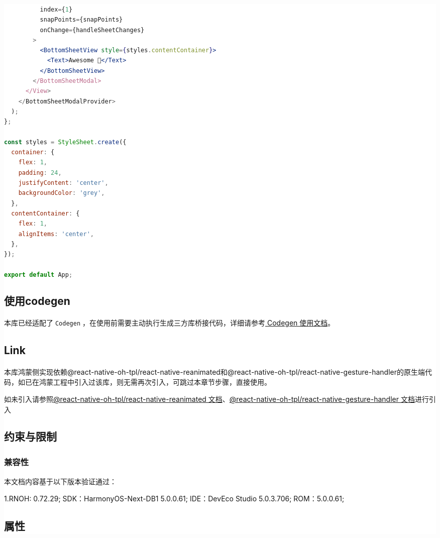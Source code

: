 ```jsx
          index={1}
          snapPoints={snapPoints}
          onChange={handleSheetChanges}
        >
          <BottomSheetView style={styles.contentContainer}>
            <Text>Awesome 🎉</Text>
          </BottomSheetView>
        </BottomSheetModal>
      </View>
    </BottomSheetModalProvider>
  );
};

const styles = StyleSheet.create({
  container: {
    flex: 1,
    padding: 24,
    justifyContent: 'center',
    backgroundColor: 'grey',
  },
  contentContainer: {
    flex: 1,
    alignItems: 'center',
  },
});

export default App;
```
## 使用codegen

本库已经适配了 `Codegen` ，在使用前需要主动执行生成三方库桥接代码，详细请参考[ Codegen 使用文档](/zh-cn/codegen.md)。

## Link

本库鸿蒙侧实现依赖@react-native-oh-tpl/react-native-reanimated和@react-native-oh-tpl/react-native-gesture-handler的原生端代码，如已在鸿蒙工程中引入过该库，则无需再次引入，可跳过本章节步骤，直接使用。

如未引入请参照[@react-native-oh-tpl/react-native-reanimated 文档](/zh-cn/react-native-reanimated.md)、[@react-native-oh-tpl/react-native-gesture-handler 文档](/zh-cn/react-native-gesture-handler.md)进行引入

## 约束与限制

### 兼容性

本文档内容基于以下版本验证通过：

1.RNOH: 0.72.29; SDK：HarmonyOS-Next-DB1 5.0.0.61; IDE：DevEco Studio 5.0.3.706; ROM：5.0.0.61;

## 属性
